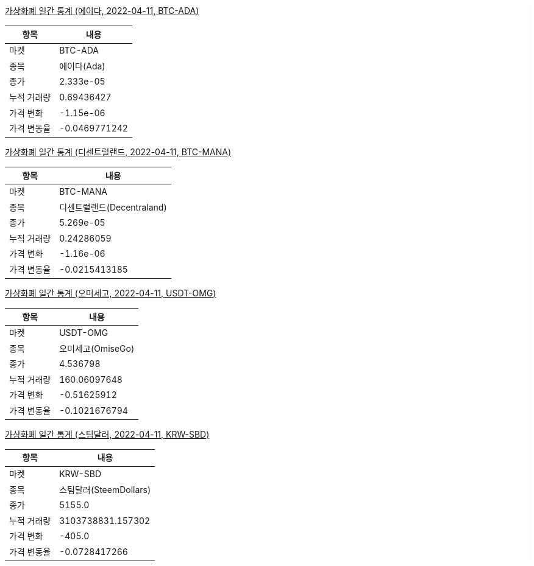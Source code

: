 
[가상화폐 일간 통계 (에이다, 2022-04-11, BTC-ADA)](BTC-ADA-daily-candle-10days.html)

|항목|내용|
|--|--|
|마켓|BTC-ADA|
|종목|에이다(Ada)|
|종가|2.333e-05|
|누적 거래량|0.69436427|
|가격 변화|-1.15e-06|
|가격 변동율|-0.0469771242|


[가상화폐 일간 통계 (디센트럴랜드, 2022-04-11, BTC-MANA)](BTC-MANA-daily-candle-10days.html)

|항목|내용|
|--|--|
|마켓|BTC-MANA|
|종목|디센트럴랜드(Decentraland)|
|종가|5.269e-05|
|누적 거래량|0.24286059|
|가격 변화|-1.16e-06|
|가격 변동율|-0.0215413185|


[가상화폐 일간 통계 (오미세고, 2022-04-11, USDT-OMG)](USDT-OMG-daily-candle-10days.html)

|항목|내용|
|--|--|
|마켓|USDT-OMG|
|종목|오미세고(OmiseGo)|
|종가|4.536798|
|누적 거래량|160.06097648|
|가격 변화|-0.51625912|
|가격 변동율|-0.1021676794|


[가상화폐 일간 통계 (스팀달러, 2022-04-11, KRW-SBD)](KRW-SBD-daily-candle-10days.html)

|항목|내용|
|--|--|
|마켓|KRW-SBD|
|종목|스팀달러(SteemDollars)|
|종가|5155.0|
|누적 거래량|3103738831.157302|
|가격 변화|-405.0|
|가격 변동율|-0.0728417266|
